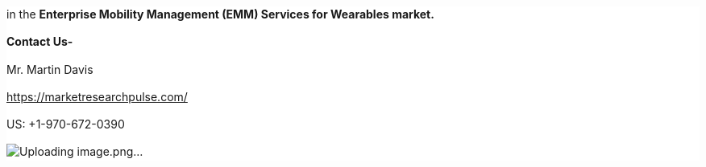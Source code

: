 in the <strong>Enterprise Mobility Management (EMM) Services for Wearables market.</strong></p><p><strong>Contact Us-</strong></p><p>Mr. Martin Davis</p><p>https://marketresearchpulse.com/</p><p>US: +1-970-672-0390</p>
![Uploading image.png…]()

